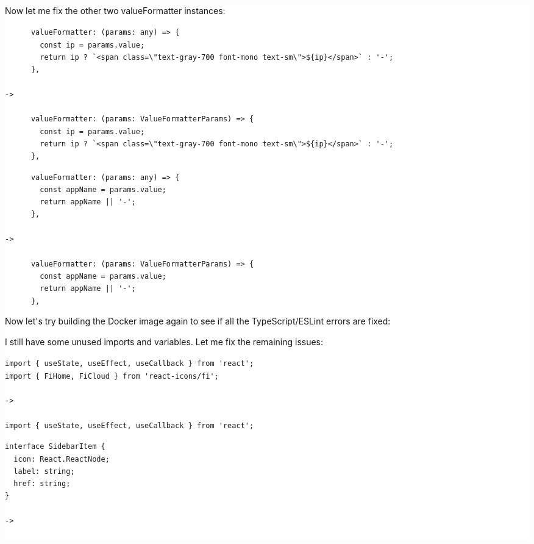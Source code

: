 Now let me fix the other two valueFormatter instances:


```typescriptreact
      valueFormatter: (params: any) => {
        const ip = params.value;
        return ip ? `<span class=\"text-gray-700 font-mono text-sm\">${ip}</span>` : '-';
      },

->

      valueFormatter: (params: ValueFormatterParams) => {
        const ip = params.value;
        return ip ? `<span class=\"text-gray-700 font-mono text-sm\">${ip}</span>` : '-';
      },
```

```typescriptreact
      valueFormatter: (params: any) => {
        const appName = params.value;
        return appName || '-';
      },

->

      valueFormatter: (params: ValueFormatterParams) => {
        const appName = params.value;
        return appName || '-';
      },
```

Now let's try building the Docker image again to see if all the TypeScript/ESLint errors are fixed:


I still have some unused imports and variables. Let me fix the remaining issues:


```typescriptreact
import { useState, useEffect, useCallback } from 'react';
import { FiHome, FiCloud } from 'react-icons/fi';

->

import { useState, useEffect, useCallback } from 'react';
```

```typescriptreact
interface SidebarItem {
  icon: React.ReactNode;
  label: string;
  href: string;
}

->


```

